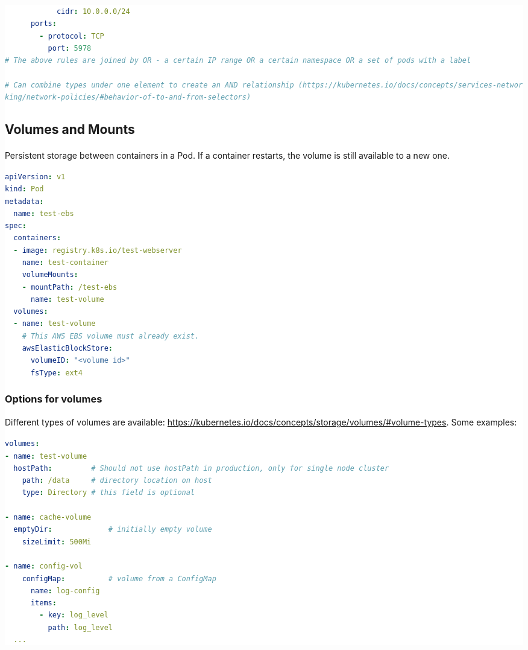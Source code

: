 ```yaml
            cidr: 10.0.0.0/24
      ports:
        - protocol: TCP
          port: 5978
# The above rules are joined by OR - a certain IP range OR a certain namespace OR a set of pods with a label

# Can combine types under one element to create an AND relationship (https://kubernetes.io/docs/concepts/services-networking/network-policies/#behavior-of-to-and-from-selectors)
```

## Volumes and Mounts
Persistent storage between containers in a Pod. If a container restarts, the volume is still available to a new one.
```yaml
apiVersion: v1
kind: Pod
metadata:
  name: test-ebs
spec:
  containers:
  - image: registry.k8s.io/test-webserver
    name: test-container
    volumeMounts:
    - mountPath: /test-ebs
      name: test-volume
  volumes:
  - name: test-volume
    # This AWS EBS volume must already exist.
    awsElasticBlockStore:
      volumeID: "<volume id>"
      fsType: ext4
```

### Options for volumes
Different types of volumes are available: https://kubernetes.io/docs/concepts/storage/volumes/#volume-types. Some examples:
```yaml
volumes:
- name: test-volume
  hostPath:         # Should not use hostPath in production, only for single node cluster
    path: /data     # directory location on host
    type: Directory # this field is optional

- name: cache-volume
  emptyDir:             # initially empty volume
    sizeLimit: 500Mi

- name: config-vol
    configMap:          # volume from a ConfigMap
      name: log-config
      items:
        - key: log_level
          path: log_level
  ...
```
